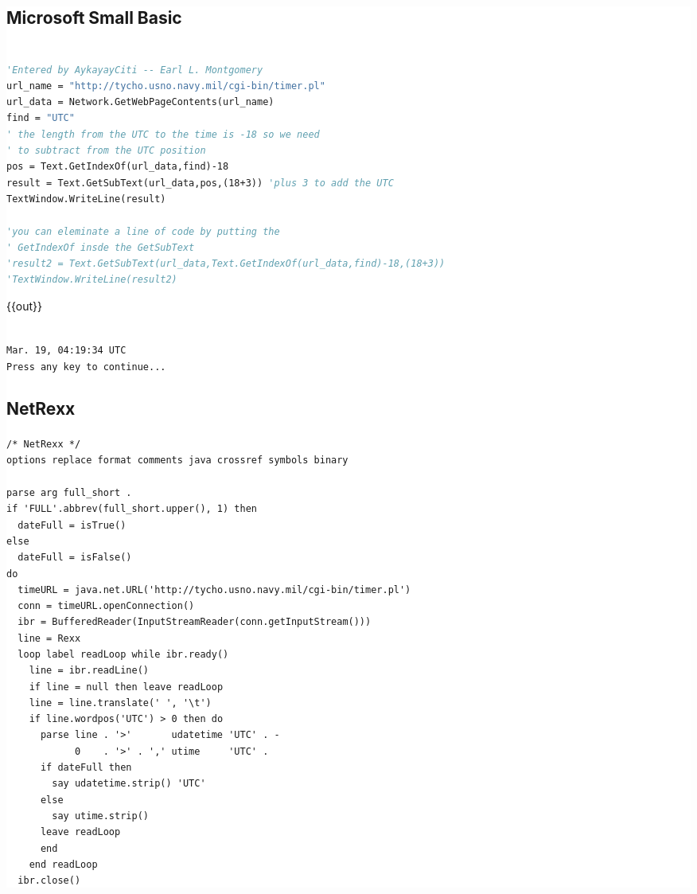 



## Microsoft Small Basic


```vb

'Entered by AykayayCiti -- Earl L. Montgomery
url_name = "http://tycho.usno.navy.mil/cgi-bin/timer.pl"
url_data = Network.GetWebPageContents(url_name)
find = "UTC"
' the length from the UTC to the time is -18 so we need
' to subtract from the UTC position
pos = Text.GetIndexOf(url_data,find)-18
result = Text.GetSubText(url_data,pos,(18+3)) 'plus 3 to add the UTC
TextWindow.WriteLine(result)

'you can eleminate a line of code by putting the
' GetIndexOf insde the GetSubText
'result2 = Text.GetSubText(url_data,Text.GetIndexOf(url_data,find)-18,(18+3))
'TextWindow.WriteLine(result2)
```

{{out}}

```txt

Mar. 19, 04:19:34 UTC
Press any key to continue...

```



## NetRexx


```NetRexx
/* NetRexx */
options replace format comments java crossref symbols binary

parse arg full_short .
if 'FULL'.abbrev(full_short.upper(), 1) then
  dateFull = isTrue()
else
  dateFull = isFalse()
do
  timeURL = java.net.URL('http://tycho.usno.navy.mil/cgi-bin/timer.pl')
  conn = timeURL.openConnection()
  ibr = BufferedReader(InputStreamReader(conn.getInputStream()))
  line = Rexx
  loop label readLoop while ibr.ready()
    line = ibr.readLine()
    if line = null then leave readLoop
    line = line.translate(' ', '\t')
    if line.wordpos('UTC') > 0 then do
      parse line . '>'       udatetime 'UTC' . -
            0    . '>' . ',' utime     'UTC' .
      if dateFull then
        say udatetime.strip() 'UTC'
      else
        say utime.strip()
      leave readLoop
      end
    end readLoop
  ibr.close()
```